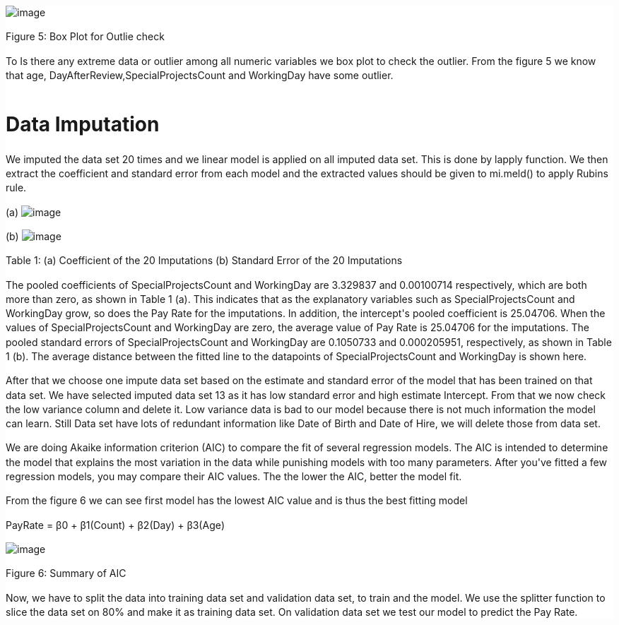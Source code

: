 ![image](https://github.com/senthilnsk3011/Working-with-data-MTHM501/assets/40666655/7ee18fd7-6db4-4fa8-8a0a-f2af148f7f73)

Figure 5: Box Plot for Outlie check

To Is there any extreme data or outlier among all numeric variables we box plot to check the outlier. From the figure 5 we know that age, DayAfterReview,SpecialProjectsCount and WorkingDay have some outlier.

# Data Imputation

We imputed the data set 20 times and we linear model is applied on all imputed data set. This is done by lapply function. We then extract the coefficient and standard error from each model and the extracted values should be given to mi.meld() to apply Rubins rule.

(a)
![image](https://github.com/senthilnsk3011/Working-with-data-MTHM501/assets/40666655/c00bf1a5-de52-4159-9683-6ca5974ad74b)

(b)
![image](https://github.com/senthilnsk3011/Working-with-data-MTHM501/assets/40666655/17da2fa4-eb9b-41fc-a083-59b4d5160814)

Table 1: (a) Coefficient of the 20 Imputations (b) Standard Error of the 20 Imputations

The pooled coefficients of SpecialProjectsCount and WorkingDay are 3.329837 and 0.00100714 respectively, which are both more than zero, as shown in Table 1 (a). This indicates that as the explanatory variables such as SpecialProjectsCount and WorkingDay grow, so does the Pay Rate for the imputations. In addition, the intercept's pooled coefficient is 25.04706. When the values of SpecialProjectsCount and WorkingDay are zero, the average value of Pay Rate is 25.04706 for the imputations.
The pooled standard errors of SpecialProjectsCount and WorkingDay are 0.1050733 and 0.000205951, respectively, as shown in Table 1 (b). The average distance between the fitted line to the datapoints of SpecialProjectsCount and WorkingDay is shown here.

After that we choose one impute data set based on the estimate and standard error of the model that has been trained on that data set. We have selected imputed data set 13 as it has low standard error and high estimate Intercept. From that we now check the low variance column and delete it. Low variance data is bad to our model because there is not much information the model can learn. Still Data set have lots of redundant information like Date of Birth and Date of Hire, we will delete those from data set.

We are doing Akaike information criterion (AIC) to compare the fit of several regression models. The AIC is intended to determine the model that explains the most variation in the data while punishing models with too many parameters. After you've fitted a few regression models, you may compare their AIC values. The the lower the AIC, better the model fit.

From the figure 6 we can see first model has the lowest AIC value and is thus the best fitting model

PayRate = β0 + β1(Count) + β2(Day) + β3(Age) 

![image](https://github.com/senthilnsk3011/Working-with-data-MTHM501/assets/40666655/01a15b98-095f-4365-b94a-430a0627941d)

Figure 6: Summary of AIC

Now, we have to split the data into training data set and validation data set, to train and the model. We use the splitter function to slice the data set on 80% and make it as training data set. On validation data set we test our model to predict the Pay Rate.
